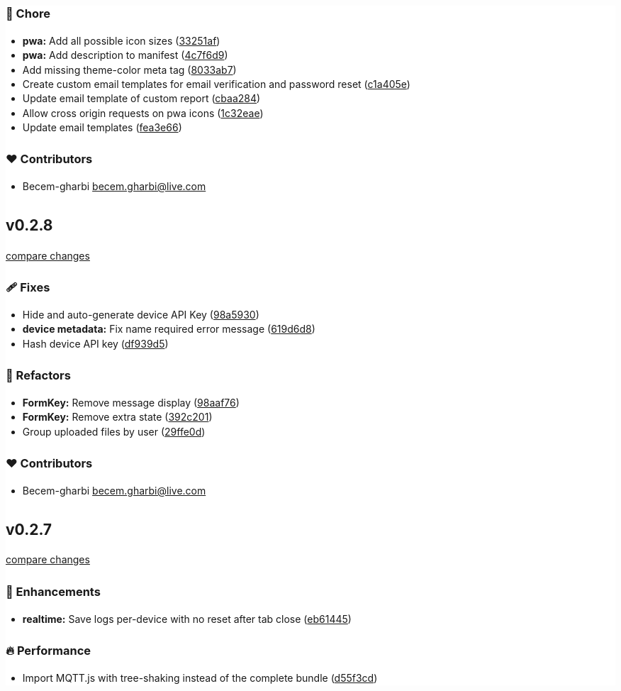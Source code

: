 ### 🏡 Chore

- **pwa:** Add all possible icon sizes ([33251af](https://github.com/esp-admin/app/commit/33251af))
- **pwa:** Add description to manifest ([4c7f6d9](https://github.com/esp-admin/app/commit/4c7f6d9))
- Add missing theme-color meta tag ([8033ab7](https://github.com/esp-admin/app/commit/8033ab7))
- Create custom email templates for email verification and password reset ([c1a405e](https://github.com/esp-admin/app/commit/c1a405e))
- Update email template of custom report ([cbaa284](https://github.com/esp-admin/app/commit/cbaa284))
- Allow cross origin requests on pwa icons ([1c32eae](https://github.com/esp-admin/app/commit/1c32eae))
- Update email templates ([fea3e66](https://github.com/esp-admin/app/commit/fea3e66))

### ❤️ Contributors

- Becem-gharbi <becem.gharbi@live.com>

## v0.2.8

[compare changes](https://github.com/esp-admin/app/compare/v0.2.7...v0.2.8)

### 🩹 Fixes

- Hide and auto-generate device API Key ([98a5930](https://github.com/esp-admin/app/commit/98a5930))
- **device metadata:** Fix name required error message ([619d6d8](https://github.com/esp-admin/app/commit/619d6d8))
- Hash device API key ([df939d5](https://github.com/esp-admin/app/commit/df939d5))

### 💅 Refactors

- **FormKey:** Remove message display ([98aaf76](https://github.com/esp-admin/app/commit/98aaf76))
- **FormKey:** Remove extra state ([392c201](https://github.com/esp-admin/app/commit/392c201))
- Group uploaded files by user ([29ffe0d](https://github.com/esp-admin/app/commit/29ffe0d))

### ❤️ Contributors

- Becem-gharbi <becem.gharbi@live.com>

## v0.2.7

[compare changes](https://github.com/esp-admin/app/compare/v0.2.6...v0.2.7)

### 🚀 Enhancements

- **realtime:** Save logs per-device with no reset after tab close ([eb61445](https://github.com/esp-admin/app/commit/eb61445))

### 🔥 Performance

- Import MQTT.js with tree-shaking instead of the complete bundle ([d55f3cd](https://github.com/esp-admin/app/commit/d55f3cd))
